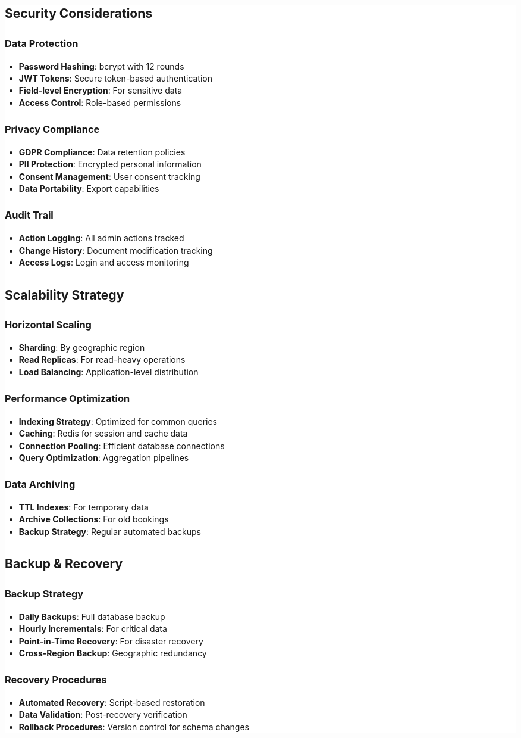 ## Security Considerations

### Data Protection
- **Password Hashing**: bcrypt with 12 rounds
- **JWT Tokens**: Secure token-based authentication
- **Field-level Encryption**: For sensitive data
- **Access Control**: Role-based permissions

### Privacy Compliance
- **GDPR Compliance**: Data retention policies
- **PII Protection**: Encrypted personal information
- **Consent Management**: User consent tracking
- **Data Portability**: Export capabilities

### Audit Trail
- **Action Logging**: All admin actions tracked
- **Change History**: Document modification tracking
- **Access Logs**: Login and access monitoring

## Scalability Strategy

### Horizontal Scaling
- **Sharding**: By geographic region
- **Read Replicas**: For read-heavy operations
- **Load Balancing**: Application-level distribution

### Performance Optimization
- **Indexing Strategy**: Optimized for common queries
- **Caching**: Redis for session and cache data
- **Connection Pooling**: Efficient database connections
- **Query Optimization**: Aggregation pipelines

### Data Archiving
- **TTL Indexes**: For temporary data
- **Archive Collections**: For old bookings
- **Backup Strategy**: Regular automated backups

## Backup & Recovery

### Backup Strategy
- **Daily Backups**: Full database backup
- **Hourly Incrementals**: For critical data
- **Point-in-Time Recovery**: For disaster recovery
- **Cross-Region Backup**: Geographic redundancy

### Recovery Procedures
- **Automated Recovery**: Script-based restoration
- **Data Validation**: Post-recovery verification
- **Rollback Procedures**: Version control for schema changes
